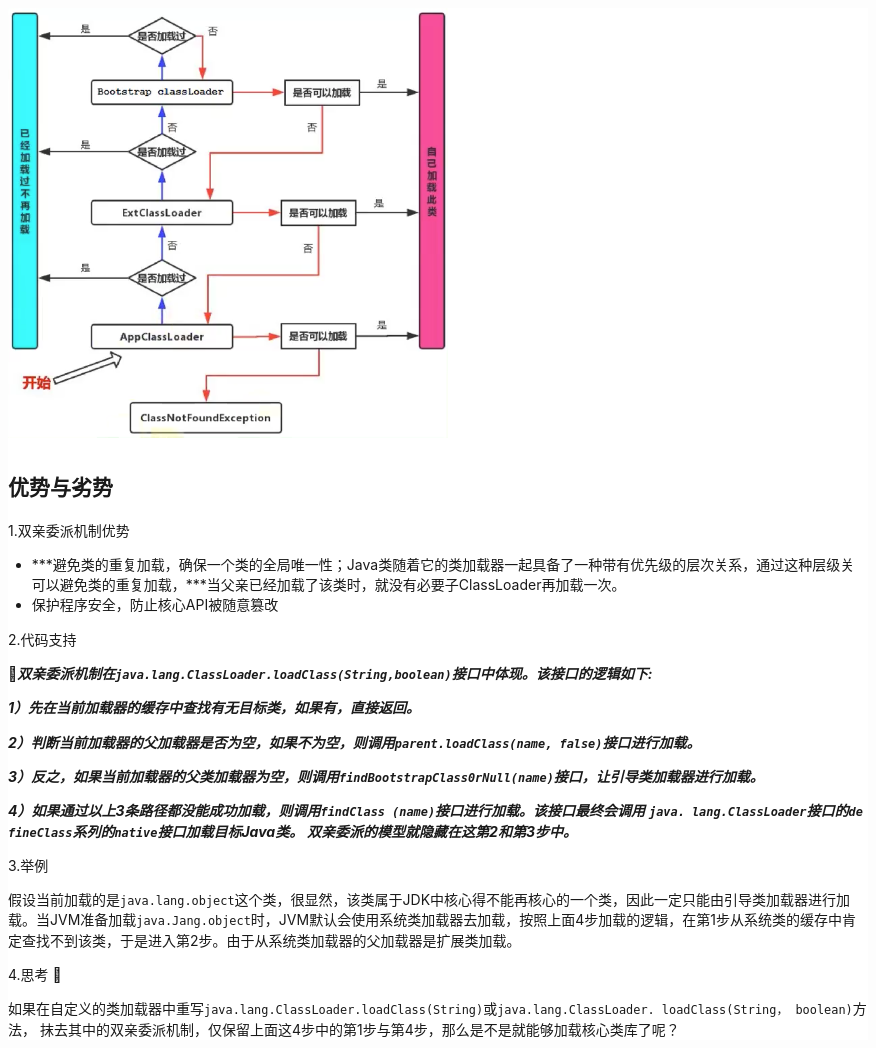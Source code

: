 ![image-20201116134825960](/assets/imgs/image-20201116134825960.png)

## 优势与劣势

1.双亲委派机制优势

- ***避免类的重复加载，确保一个类的全局唯一性；Java类随着它的类加载器一起具备了一种带有优先级的层次关系，通过这种层级关可以避免类的重复加载，***当父亲已经加载了该类时，就没有必要子ClassLoader再加载一次。
- 保护程序安全，防止核心API被随意篡改

2.代码支持

🤔***双亲委派机制在`java.lang.ClassLoader.loadClass(String,boolean)`接口中体现。该接口的逻辑如下:***

***1）先在当前加载器的缓存中查找有无目标类，如果有，直接返回。***

***2）判断当前加载器的父加载器是否为空，如果不为空，则调用`parent.loadClass(name, false)`接口进行加载。***

***3）反之，如果当前加载器的父类加载器为空，则调用`findBootstrapClass0rNull(name)`接口，让引导类加载器进行加载。***

***4）如果通过以上3条路径都没能成功加载，则调用`findClass (name)`接口进行加载。该接口最终会调用***
***`java. lang.ClassLoader`接口的`defineClass`系列的`native`接口加载目标Java类。***
***双亲委派的模型就隐藏在这第2和第3步中。***

3.举例

假设当前加载的是`java.lang.object`这个类，很显然，该类属于JDK中核心得不能再核心的一个类，因此一定只能由引导类加载器进行加载。当JVM准备加载`java.Jang.object`时，JVM默认会使用系统类加载器去加载，按照上面4步加载的逻辑，在第1步从系统类的缓存中肯定查找不到该类，于是进入第2步。由于从系统类加载器的父加载器是扩展类加载。

4.思考 🤔

如果在自定义的类加载器中重写`java.lang.ClassLoader.loadClass(String)`或`java.lang.ClassLoader. loadClass(String， boolean)`方法， 抹去其中的双亲委派机制，仅保留上面这4步中的第1步与第4步，那么是不是就能够加载核心类库了呢？
